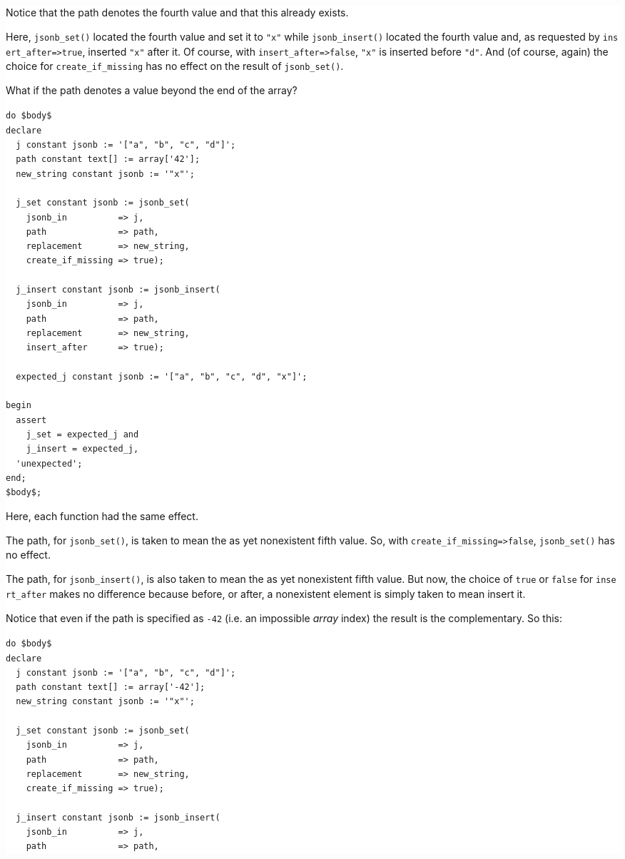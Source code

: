 
Notice that the path denotes the fourth value and that this already exists.

Here, `jsonb_set()` located the fourth value and set it to `"x"` while `jsonb_insert()` located the fourth value and, as requested by `insert_after=>true`, inserted `"x"` after it. Of course, with `insert_after=>false`, `"x"` is inserted before `"d"`. And (of course, again) the choice for `create_if_missing` has no effect on the result of `jsonb_set()`.

What if the path denotes a value beyond the end of the array?

```postgresql
do $body$
declare
  j constant jsonb := '["a", "b", "c", "d"]';
  path constant text[] := array['42'];
  new_string constant jsonb := '"x"';

  j_set constant jsonb := jsonb_set(
    jsonb_in          => j,
    path              => path,
    replacement       => new_string,
    create_if_missing => true);

  j_insert constant jsonb := jsonb_insert(
    jsonb_in          => j,
    path              => path,
    replacement       => new_string,
    insert_after      => true);

  expected_j constant jsonb := '["a", "b", "c", "d", "x"]';

begin
  assert
    j_set = expected_j and
    j_insert = expected_j,
  'unexpected';
end;
$body$;
```

Here, each function had the same effect.

The path, for `jsonb_set()`, is taken to mean the as yet nonexistent fifth value. So, with `create_if_missing=>false`, `jsonb_set()` has no effect.

The path, for `jsonb_insert()`, is also taken to mean the as yet nonexistent fifth value. But now, the choice of `true` or `false` for `insert_after` makes no difference because before, or after, a nonexistent element is simply taken to mean insert it.

Notice that even if the path is specified as `-42` (i.e. an impossible _array_ index) the result is the complementary. So this:

```postgresql
do $body$
declare
  j constant jsonb := '["a", "b", "c", "d"]';
  path constant text[] := array['-42'];
  new_string constant jsonb := '"x"';

  j_set constant jsonb := jsonb_set(
    jsonb_in          => j,
    path              => path,
    replacement       => new_string,
    create_if_missing => true);

  j_insert constant jsonb := jsonb_insert(
    jsonb_in          => j,
    path              => path,
```